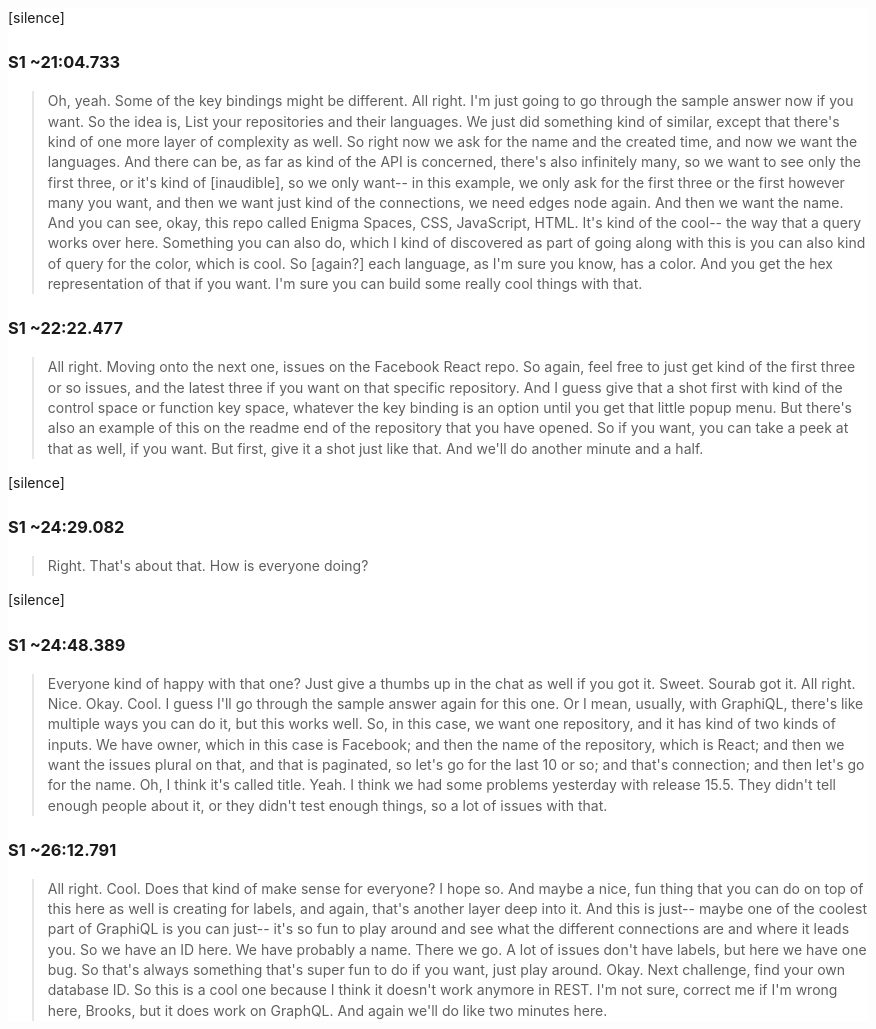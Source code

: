 [silence]
### S1 ~21:04.733
> Oh, yeah. Some of the key bindings might be different. All right. I'm just going to go through the sample answer now if you want. So the idea is, List your repositories and their languages. We just did something kind of similar, except that there's kind of one more layer of complexity as well. So right now we ask for the name and the created time, and now we want the languages. And there can be, as far as kind of the API is concerned, there's also infinitely many, so we want to see only the first three, or it's kind of [inaudible], so we only want-- in this example, we only ask for the first three or the first however many you want, and then we want just kind of the connections, we need edges node again. And then we want the name. And you can see, okay, this repo called Enigma Spaces, CSS, JavaScript, HTML. It's kind of the cool-- the way that a query works over here. Something you can also do, which I kind of discovered as part of going along with this is you can also kind of query for the color, which is cool. So [again?] each language, as I'm sure you know, has a color. And you get the hex representation of that if you want. I'm sure you can build some really cool things with that.

### S1 ~22:22.477
> All right. Moving onto the next one, issues on the Facebook React repo. So again, feel free to just get kind of the first three or so issues, and the latest three if you want on that specific repository. And I guess give that a shot first with kind of the control space or function key space, whatever the key binding is an option until you get that little popup menu. But there's also an example of this on the readme end of the repository that you have opened. So if you want, you can take a peek at that as well, if you want. But first, give it a shot just like that. And we'll do another minute and a half.

[silence]
### S1 ~24:29.082
> Right. That's about that. How is everyone doing?

[silence]
### S1 ~24:48.389
> Everyone kind of happy with that one? Just give a thumbs up in the chat as well if you got it. Sweet. Sourab got it. All right. Nice. Okay. Cool. I guess I'll go through the sample answer again for this one. Or I mean, usually, with GraphiQL, there's like multiple ways you can do it, but this works well. So, in this case, we want one repository, and it has kind of two kinds of inputs. We have owner, which in this case is Facebook; and then the name of the repository, which is React; and then we want the issues plural on that, and that is paginated, so let's go for the last 10 or so; and that's connection; and then let's go for the name. Oh, I think it's called title. Yeah. I think we had some problems yesterday with release 15.5. They didn't tell enough people about it, or they didn't test enough things, so a lot of issues with that.

### S1 ~26:12.791
> All right. Cool. Does that kind of make sense for everyone? I hope so. And maybe a nice, fun thing that you can do on top of this here as well is creating for labels, and again, that's another layer deep into it. And this is just-- maybe one of the coolest part of GraphiQL is you can just-- it's so fun to play around and see what the different connections are and where it leads you. So we have an ID here. We have probably a name. There we go. A lot of issues don't have labels, but here we have one bug. So that's always something that's super fun to do if you want, just play around. Okay. Next challenge, find your own database ID. So this is a cool one because I think it doesn't work anymore in REST. I'm not sure, correct me if I'm wrong here, Brooks, but it does work on GraphQL. And again we'll do like two minutes here.
